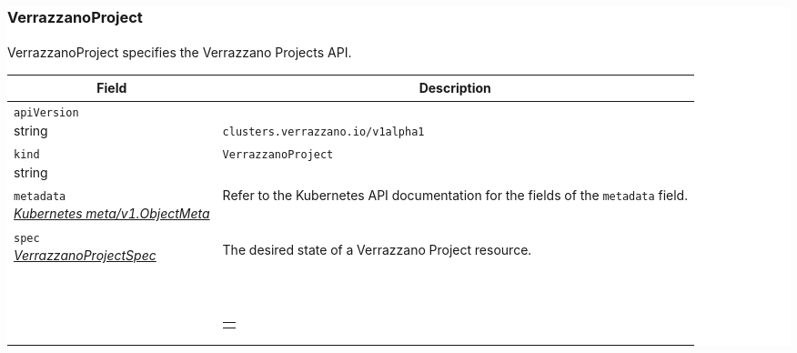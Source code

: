 </td>
</tr>
</tbody>
</table>
<h3 id="clusters.verrazzano.io/v1alpha1.VerrazzanoProject">VerrazzanoProject
</h3>
<p>
<p>VerrazzanoProject specifies the Verrazzano Projects API.</p>
</p>
<table>
<thead>
<tr>
<th>Field</th>
<th>Description</th>
</tr>
</thead>
<tbody>
<tr>
<td>
<code>apiVersion</code></br>
string</td>
<td>
<code>
clusters.verrazzano.io/v1alpha1
</code>
</td>
</tr>
<tr>
<td>
<code>kind</code></br>
string
</td>
<td><code>VerrazzanoProject</code></td>
</tr>
<tr>
<td>
<code>metadata</code></br>
<em>
<a href="https://kubernetes.io/docs/reference/generated/kubernetes-api/v1.24/#objectmeta-v1-meta">
Kubernetes meta/v1.ObjectMeta
</a>
</em>
</td>
<td>
Refer to the Kubernetes API documentation for the fields of the
<code>metadata</code> field.
</td>
</tr>
<tr>
<td>
<code>spec</code></br>
<em>
<a href="#clusters.verrazzano.io/v1alpha1.VerrazzanoProjectSpec">
VerrazzanoProjectSpec
</a>
</em>
</td>
<td>
<p>The desired state of a Verrazzano Project resource.</p>
<br/>
<br/>
<table>
<tr>
<td>